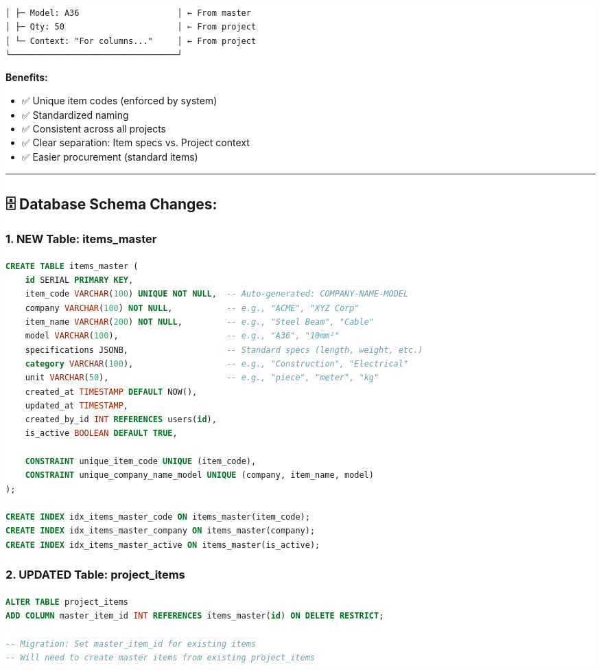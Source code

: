 ```
│ ├─ Model: A36                    │ ← From master
│ ├─ Qty: 50                       │ ← From project
│ └─ Context: "For columns..."     │ ← From project
└──────────────────────────────────┘
```

**Benefits:**
- ✅ Unique item codes (enforced by system)
- ✅ Standardized naming
- ✅ Consistent across all projects
- ✅ Clear separation: Item specs vs. Project context
- ✅ Easier procurement (standard items)

---

## 🗄️ **Database Schema Changes:**

### **1. NEW Table: items_master**
```sql
CREATE TABLE items_master (
    id SERIAL PRIMARY KEY,
    item_code VARCHAR(100) UNIQUE NOT NULL,  -- Auto-generated: COMPANY-NAME-MODEL
    company VARCHAR(100) NOT NULL,           -- e.g., "ACME", "XYZ Corp"
    item_name VARCHAR(200) NOT NULL,         -- e.g., "Steel Beam", "Cable"
    model VARCHAR(100),                      -- e.g., "A36", "10mm²"
    specifications JSONB,                    -- Standard specs (length, weight, etc.)
    category VARCHAR(100),                   -- e.g., "Construction", "Electrical"
    unit VARCHAR(50),                        -- e.g., "piece", "meter", "kg"
    created_at TIMESTAMP DEFAULT NOW(),
    updated_at TIMESTAMP,
    created_by_id INT REFERENCES users(id),
    is_active BOOLEAN DEFAULT TRUE,
    
    CONSTRAINT unique_item_code UNIQUE (item_code),
    CONSTRAINT unique_company_name_model UNIQUE (company, item_name, model)
);

CREATE INDEX idx_items_master_code ON items_master(item_code);
CREATE INDEX idx_items_master_company ON items_master(company);
CREATE INDEX idx_items_master_active ON items_master(is_active);
```

### **2. UPDATED Table: project_items**
```sql
ALTER TABLE project_items
ADD COLUMN master_item_id INT REFERENCES items_master(id) ON DELETE RESTRICT;

-- Migration: Set master_item_id for existing items
-- Will need to create master items from existing project_items
```
